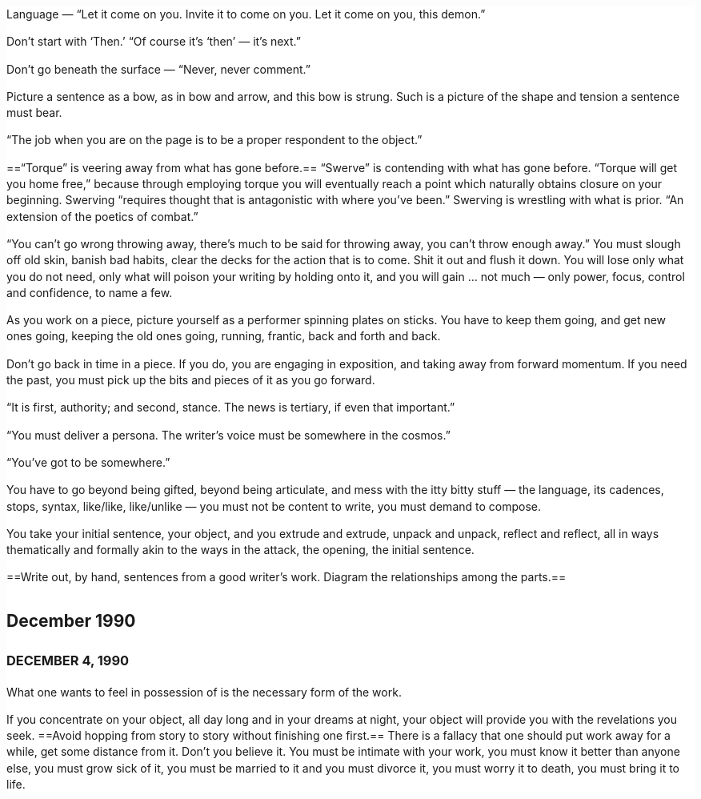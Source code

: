 Language — “Let it come on you. Invite it to come on you. Let it come on you, this demon.”

Don’t start with ‘Then.’ “Of course it’s ‘then’ — it’s next.”

Don’t go beneath the surface — “Never, never comment.”

Picture a sentence as a bow, as in bow and arrow, and this bow is strung. Such is a picture of the shape and tension a sentence must bear.

“The job when you are on the page is to be a proper respondent to the object.”

==“Torque” is veering away from what has gone before.== “Swerve” is contending with what has gone before. “Torque will get you home free,” because through employing torque you will eventually reach a point which naturally obtains closure on your beginning. Swerving “requires thought that is antagonistic with where you’ve been.” Swerving is wrestling with what is prior. “An extension of the poetics of combat.”

“You can’t go wrong throwing away, there’s much to be said for throwing away, you can’t throw enough away.” You must slough off old skin, banish bad habits, clear the decks for the action that is to come. Shit it out and flush it down. You will lose only what you do not need, only what will poison your writing by holding onto it, and you will gain … not much — only power, focus, control and confidence, to name a few.

As you work on a piece, picture yourself as a performer spinning plates on sticks. You have to keep them going, and get new ones going, keeping the old ones going, running, frantic, back and forth and back.

Don’t go back in time in a piece. If you do, you are engaging in exposition, and taking away from forward momentum. If you need the past, you must pick up the bits and pieces of it as you go forward.

“It is first, authority; and second, stance. The news is tertiary, if even that important.”

“You must deliver a persona. The writer’s voice must be somewhere in the cosmos.”

“You’ve got to be somewhere.”

You have to go beyond being gifted, beyond being articulate, and mess with the itty bitty stuff — the language, its cadences, stops, syntax, like/like, like/unlike — you must not be content to write, you must demand to compose.

You take your initial sentence, your object, and you extrude and extrude, unpack and unpack, reflect and reflect, all in ways thematically and formally akin to the ways in the attack, the opening, the initial sentence.

==Write out, by hand, sentences from a good writer’s work. Diagram the relationships among the parts.==

## December 1990

### DECEMBER 4, 1990

What one wants to feel in possession of is the necessary form of the work.

If you concentrate on your object, all day long and in your dreams at night, your object will provide you with the revelations you seek. ==Avoid hopping from story to story without finishing one first.== There is a fallacy that one should put work away for a while, get some distance from it. Don’t you believe it. You must be intimate with your work, you must know it better than anyone else, you must grow sick of it, you must be married to it and you must divorce it, you must worry it to death, you must bring it to life.
